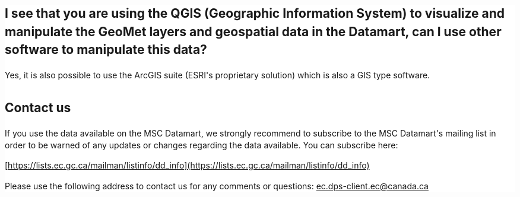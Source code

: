 ## I see that you are using the QGIS (Geographic Information System) to visualize and manipulate the GeoMet layers and geospatial data in the Datamart, can I use other software to manipulate this data?

Yes, it is also possible to use the ArcGIS suite (ESRI's proprietary solution) which is also a GIS type software.

## Contact us

If you use the data available on the MSC Datamart, we strongly recommend to subscribe to the MSC Datamart's mailing list in order to be warned of any updates or changes regarding the data available. You can subscribe here:

[https://lists.ec.gc.ca/mailman/listinfo/dd_info](https://lists.ec.gc.ca/mailman/listinfo/dd_info)

Please use the following address to contact us for any comments or questions:
ec.dps-client.ec@canada.ca
